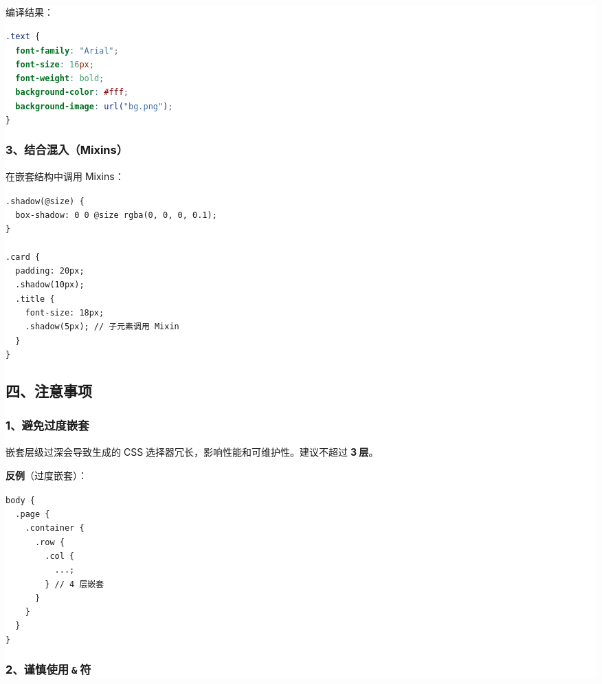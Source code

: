 编译结果：

```css
.text {
  font-family: "Arial";
  font-size: 16px;
  font-weight: bold;
  background-color: #fff;
  background-image: url("bg.png");
}
```

### **3、结合混入（Mixins）**

在嵌套结构中调用 Mixins：

```less
.shadow(@size) {
  box-shadow: 0 0 @size rgba(0, 0, 0, 0.1);
}

.card {
  padding: 20px;
  .shadow(10px);
  .title {
    font-size: 18px;
    .shadow(5px); // 子元素调用 Mixin
  }
}
```

## **四、注意事项**

### **1、避免过度嵌套**

嵌套层级过深会导致生成的 CSS 选择器冗长，影响性能和可维护性。建议不超过 **3 层**。

**反例**（过度嵌套）：

```less
body {
  .page {
    .container {
      .row {
        .col {
          ...;
        } // 4 层嵌套
      }
    }
  }
}
```

### **2、谨慎使用 `&` 符**
